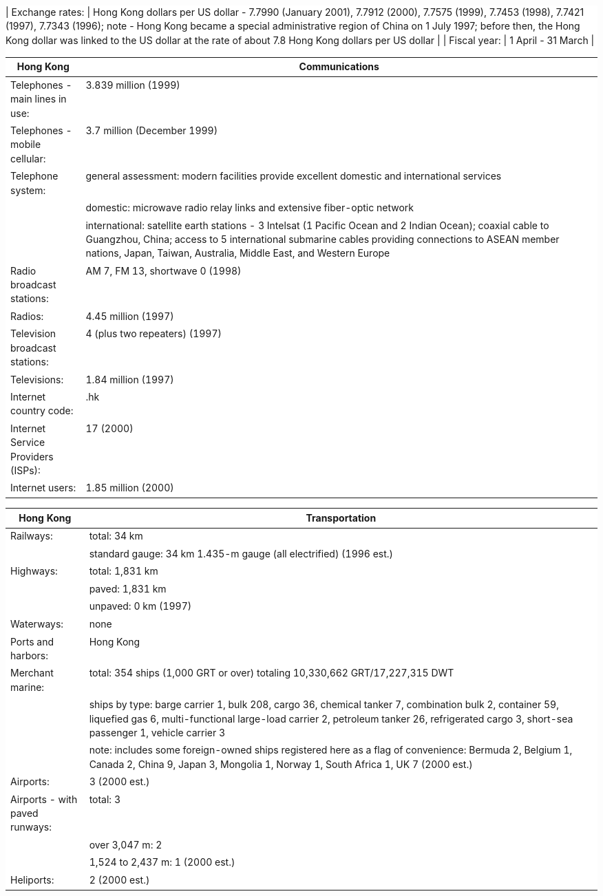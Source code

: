 | Exchange rates: | Hong Kong dollars per US dollar - 7.7990 (January 2001), 7.7912 (2000), 7.7575 (1999), 7.7453 (1998), 7.7421 (1997), 7.7343 (1996); note - Hong Kong became a special administrative region of China on 1 July 1997; before then, the Hong Kong dollar was linked to the US dollar at the rate of about 7.8 Hong Kong dollars per US dollar |
| Fiscal year: | 1 April - 31 March |

| Hong Kong | Communications |
| --- | --- |
| Telephones - main lines in use: | 3.839 million (1999) |
| Telephones - mobile cellular: | 3.7 million (December 1999) |
| Telephone system: | general assessment: modern facilities provide excellent domestic and international services |
| | domestic: microwave radio relay links and extensive fiber-optic network |
| | international: satellite earth stations - 3 Intelsat (1 Pacific Ocean and 2 Indian Ocean); coaxial cable to Guangzhou, China; access to 5 international submarine cables providing connections to ASEAN member nations, Japan, Taiwan, Australia, Middle East, and Western Europe |
| Radio broadcast stations: | AM 7, FM 13, shortwave 0 (1998) |
| Radios: | 4.45 million (1997) |
| Television broadcast stations: | 4 (plus two repeaters) (1997) |
| Televisions: | 1.84 million (1997) |
| Internet country code: | .hk |
| Internet Service Providers (ISPs): | 17 (2000) |
| Internet users: | 1.85 million (2000) |

| Hong Kong | Transportation |
| --- | --- |
| Railways: | total: 34 km |
| | standard gauge: 34 km 1.435-m gauge (all electrified) (1996 est.) |
| Highways: | total: 1,831 km |
| | paved: 1,831 km |
| | unpaved: 0 km (1997) |
| Waterways: | none |
| Ports and harbors: | Hong Kong |
| Merchant marine: | total: 354 ships (1,000 GRT or over) totaling 10,330,662 GRT/17,227,315 DWT |
| | ships by type: barge carrier 1, bulk 208, cargo 36, chemical tanker 7, combination bulk 2, container 59, liquefied gas 6, multi-functional large-load carrier 2, petroleum tanker 26, refrigerated cargo 3, short-sea passenger 1, vehicle carrier 3 |
| | note: includes some foreign-owned ships registered here as a flag of convenience: Bermuda 2, Belgium 1, Canada 2, China 9, Japan 3, Mongolia 1, Norway 1, South Africa 1, UK 7 (2000 est.) |
| Airports: | 3 (2000 est.) |
| Airports - with paved runways: | total: 3 |
| | over 3,047 m: 2 |
| | 1,524 to 2,437 m: 1 (2000 est.) |
| Heliports: | 2 (2000 est.) |
